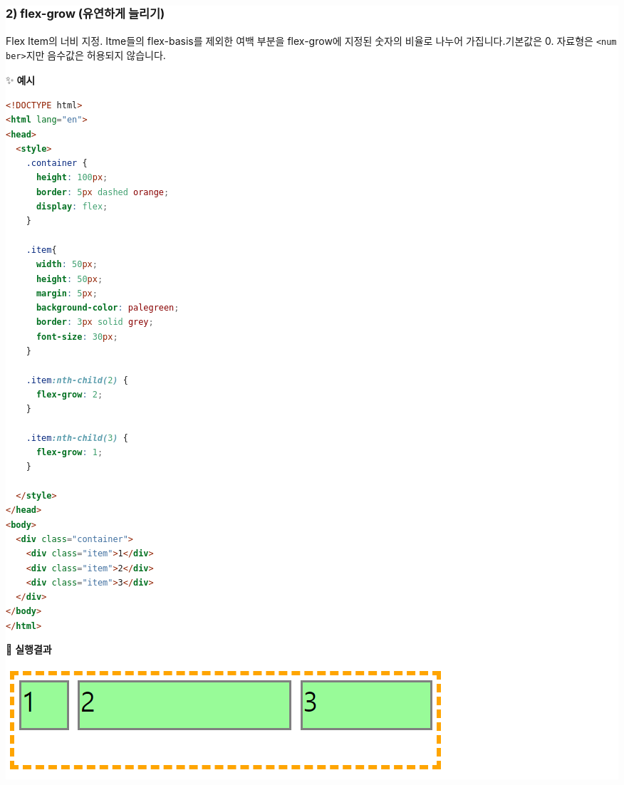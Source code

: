 
### 2) flex-grow (유연하게 늘리기)
Flex Item의 너비 지정. Itme들의 flex-basis를 제외한 여백 부분을 flex-grow에 지정된 숫자의 비율로 나누어 가집니다.기본값은 0. 자료형은 `<number>`지만 음수값은 허용되지 않습니다. 



✨ **예시**

```html
<!DOCTYPE html>
<html lang="en">
<head>
  <style>
    .container {
      height: 100px;
      border: 5px dashed orange;
      display: flex;
    }

    .item{
      width: 50px;
      height: 50px;
      margin: 5px;
      background-color: palegreen;
      border: 3px solid grey;
      font-size: 30px;
    }

    .item:nth-child(2) {
      flex-grow: 2;
    }
    
    .item:nth-child(3) {
      flex-grow: 1;
    }

  </style>
</head>
<body>
  <div class="container">
    <div class="item">1</div>
    <div class="item">2</div>
    <div class="item">3</div>
  </div>
</body>
</html>
```

🧪 **실행결과**

![flex-grow 예제](./images/flex-grow(2).png)

